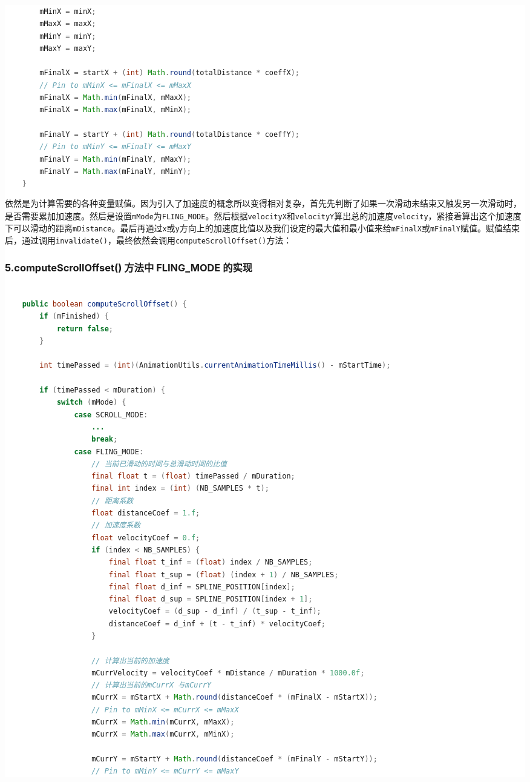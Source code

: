 ```java
        mMinX = minX;
        mMaxX = maxX;
        mMinY = minY;
        mMaxY = maxY;

        mFinalX = startX + (int) Math.round(totalDistance * coeffX);
        // Pin to mMinX <= mFinalX <= mMaxX
        mFinalX = Math.min(mFinalX, mMaxX);
        mFinalX = Math.max(mFinalX, mMinX);

        mFinalY = startY + (int) Math.round(totalDistance * coeffY);
        // Pin to mMinY <= mFinalY <= mMaxY
        mFinalY = Math.min(mFinalY, mMaxY);
        mFinalY = Math.max(mFinalY, mMinY);
    }
```
依然是为计算需要的各种变量赋值。因为引入了加速度的概念所以变得相对复杂，首先先判断了如果一次滑动未结束又触发另一次滑动时，是否需要累加加速度。然后是设置`mMode`为`FLING_MODE`。然后根据`velocityX`和`velocityY`算出总的加速度`velocity`，紧接着算出这个加速度下可以滑动的距离`mDistance`。最后再通过`x`或`y`方向上的加速度比值以及我们设定的最大值和最小值来给`mFinalX`或`mFinalY`赋值。赋值结束后，通过调用`invalidate()`，最终依然会调用`computeScrollOffset()`方法：

### 5.computeScrollOffset() 方法中 FLING_MODE 的实现

```java

    public boolean computeScrollOffset() {
        if (mFinished) {
            return false;
        }

        int timePassed = (int)(AnimationUtils.currentAnimationTimeMillis() - mStartTime);

        if (timePassed < mDuration) {
            switch (mMode) {
                case SCROLL_MODE:
                    ...
                    break;
                case FLING_MODE:
                    // 当前已滑动的时间与总滑动时间的比值
                    final float t = (float) timePassed / mDuration;
                    final int index = (int) (NB_SAMPLES * t);
                    // 距离系数
                    float distanceCoef = 1.f;
                    // 加速度系数
                    float velocityCoef = 0.f;
                    if (index < NB_SAMPLES) {
                        final float t_inf = (float) index / NB_SAMPLES;
                        final float t_sup = (float) (index + 1) / NB_SAMPLES;
                        final float d_inf = SPLINE_POSITION[index];
                        final float d_sup = SPLINE_POSITION[index + 1];
                        velocityCoef = (d_sup - d_inf) / (t_sup - t_inf);
                        distanceCoef = d_inf + (t - t_inf) * velocityCoef;
                    }

                    // 计算出当前的加速度
                    mCurrVelocity = velocityCoef * mDistance / mDuration * 1000.0f;
                    // 计算出当前的mCurrX 与mCurrY
                    mCurrX = mStartX + Math.round(distanceCoef * (mFinalX - mStartX));
                    // Pin to mMinX <= mCurrX <= mMaxX
                    mCurrX = Math.min(mCurrX, mMaxX);
                    mCurrX = Math.max(mCurrX, mMinX);

                    mCurrY = mStartY + Math.round(distanceCoef * (mFinalY - mStartY));
                    // Pin to mMinY <= mCurrY <= mMaxY
```